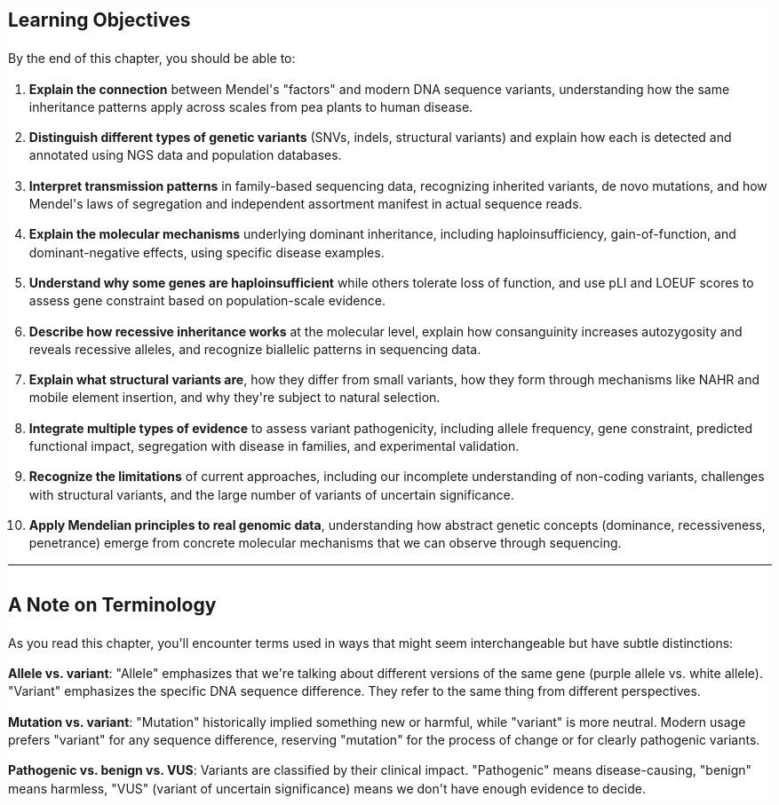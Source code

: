 ## Learning Objectives

By the end of this chapter, you should be able to:

1. **Explain the connection** between Mendel's "factors" and modern DNA sequence variants, understanding how the same inheritance patterns apply across scales from pea plants to human disease.

2. **Distinguish different types of genetic variants** (SNVs, indels, structural variants) and explain how each is detected and annotated using NGS data and population databases.

3. **Interpret transmission patterns** in family-based sequencing data, recognizing inherited variants, de novo mutations, and how Mendel's laws of segregation and independent assortment manifest in actual sequence reads.

4. **Explain the molecular mechanisms** underlying dominant inheritance, including haploinsufficiency, gain-of-function, and dominant-negative effects, using specific disease examples.

5. **Understand why some genes are haploinsufficient** while others tolerate loss of function, and use pLI and LOEUF scores to assess gene constraint based on population-scale evidence.

6. **Describe how recessive inheritance works** at the molecular level, explain how consanguinity increases autozygosity and reveals recessive alleles, and recognize biallelic patterns in sequencing data.

7. **Explain what structural variants are**, how they differ from small variants, how they form through mechanisms like NAHR and mobile element insertion, and why they're subject to natural selection.

8. **Integrate multiple types of evidence** to assess variant pathogenicity, including allele frequency, gene constraint, predicted functional impact, segregation with disease in families, and experimental validation.

9. **Recognize the limitations** of current approaches, including our incomplete understanding of non-coding variants, challenges with structural variants, and the large number of variants of uncertain significance.

10. **Apply Mendelian principles to real genomic data**, understanding how abstract genetic concepts (dominance, recessiveness, penetrance) emerge from concrete molecular mechanisms that we can observe through sequencing.

---

## A Note on Terminology

As you read this chapter, you'll encounter terms used in ways that might seem interchangeable but have subtle distinctions:

**Allele vs. variant**: "Allele" emphasizes that we're talking about different versions of the same gene (purple allele vs. white allele). "Variant" emphasizes the specific DNA sequence difference. They refer to the same thing from different perspectives.

**Mutation vs. variant**: "Mutation" historically implied something new or harmful, while "variant" is more neutral. Modern usage prefers "variant" for any sequence difference, reserving "mutation" for the process of change or for clearly pathogenic variants.

**Pathogenic vs. benign vs. VUS**: Variants are classified by their clinical impact. "Pathogenic" means disease-causing, "benign" means harmless, "VUS" (variant of uncertain significance) means we don't have enough evidence to decide.

